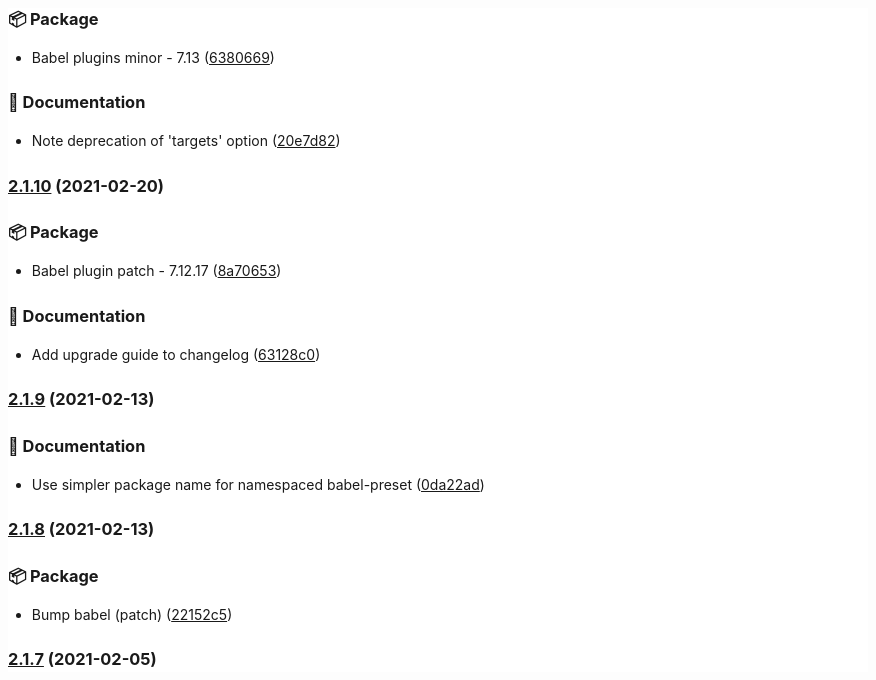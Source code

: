 
### 📦 Package

* Babel plugins minor - 7.13 ([6380669](https://github.com/ntucker/anansi/commit/6380669b3f7050f34188c4b35fb1070587b552fb))


### 📝 Documentation

* Note deprecation of 'targets' option ([20e7d82](https://github.com/ntucker/anansi/commit/20e7d824b3ed7b028961e49c964add383327e9cc))



### [2.1.10](https://github.com/ntucker/anansi/compare/@anansi/babel-preset@2.1.9...@anansi/babel-preset@2.1.10) (2021-02-20)


### 📦 Package

* Babel plugin patch - 7.12.17 ([8a70653](https://github.com/ntucker/anansi/commit/8a70653162d049bafd0309689ced724ac8c6b640))


### 📝 Documentation

* Add upgrade guide to changelog ([63128c0](https://github.com/ntucker/anansi/commit/63128c03fc5c71b056c9e7673ecabea6aae7e1e6))



### [2.1.9](https://github.com/ntucker/anansi/compare/@anansi/babel-preset@2.1.8...@anansi/babel-preset@2.1.9) (2021-02-13)


### 📝 Documentation

* Use simpler package name for namespaced babel-preset ([0da22ad](https://github.com/ntucker/anansi/commit/0da22ad71f5b600ec67c1ce103c680b52b1f358b))



### [2.1.8](https://github.com/ntucker/anansi/compare/@anansi/babel-preset@2.1.7...@anansi/babel-preset@2.1.8) (2021-02-13)


### 📦 Package

* Bump babel (patch) ([22152c5](https://github.com/ntucker/anansi/commit/22152c51fce5534890a8737fc285a35228ee90ba))



### [2.1.7](https://github.com/ntucker/anansi/compare/@anansi/babel-preset@2.1.6...@anansi/babel-preset@2.1.7) (2021-02-05)
